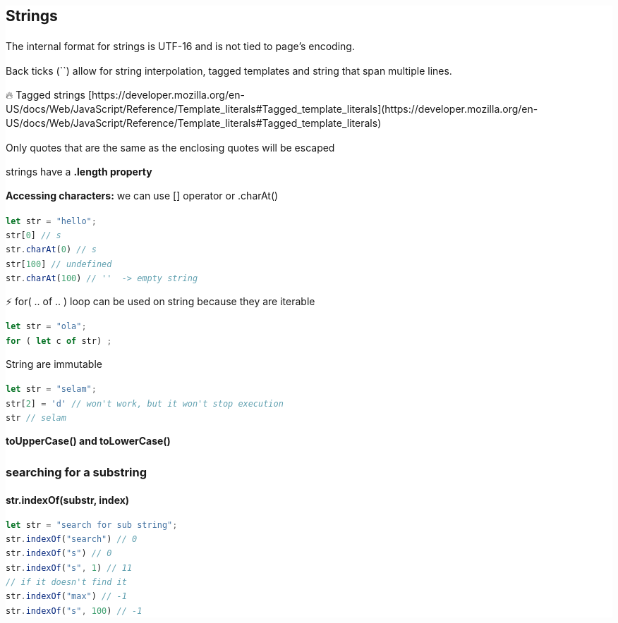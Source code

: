 ## Strings

The internal format for strings is UTF-16 and is not tied to page’s encoding.

Back ticks (``) allow for string interpolation, tagged templates and string that span multiple lines.

<aside>
🔥 Tagged strings [https://developer.mozilla.org/en-US/docs/Web/JavaScript/Reference/Template_literals#Tagged_template_literals](https://developer.mozilla.org/en-US/docs/Web/JavaScript/Reference/Template_literals#Tagged_template_literals)

</aside>

Only quotes that are the same as the enclosing quotes will be escaped

strings have a **.length property**

**Accessing characters:** we can use [] operator or .charAt()

```jsx
let str = "hello";
str[0] // s
str.charAt(0) // s
str[100] // undefined
str.charAt(100) // ''  -> empty string
```

<aside>
⚡ for( .. of .. ) loop can be used on string because they are iterable

</aside>

```jsx
let str = "ola";
for ( let c of str) ; 
```

String are immutable

```jsx
let str = "selam";
str[2] = 'd' // won't work, but it won't stop execution
str // selam
```

**toUpperCase() and toLowerCase()**

### searching for a substring

**str.indexOf(substr, index)**

```jsx
let str = "search for sub string";
str.indexOf("search") // 0
str.indexOf("s") // 0
str.indexOf("s", 1) // 11
// if it doesn't find it
str.indexOf("max") // -1
str.indexOf("s", 100) // -1
```
